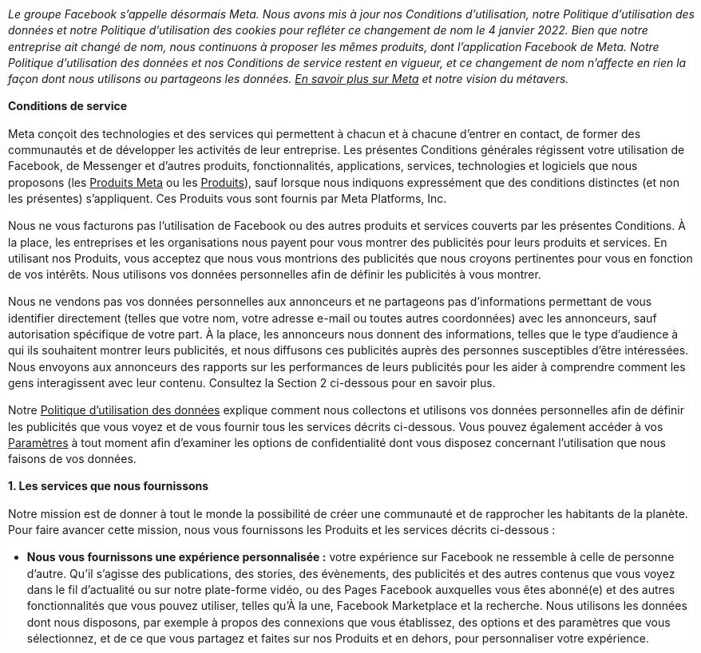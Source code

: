 _Le groupe Facebook s’appelle désormais Meta. Nous avons mis à jour nos Conditions d’utilisation, notre Politique d’utilisation des données et notre Politique d’utilisation des cookies pour refléter ce changement de nom le 4 janvier 2022. Bien que notre entreprise ait changé de nom, nous continuons à proposer les mêmes produits, dont l’application Facebook de Meta. Notre Politique d’utilisation des données et nos Conditions de service restent en vigueur, et ce changement de nom n’affecte en rien la façon dont nous utilisons ou partageons les données. [_En savoir plus sur Meta_](https://about.facebook.com/meta) et notre vision du métavers._

  
  
  

**Conditions de service**

Meta conçoit des technologies et des services qui permettent à chacun et à chacune d’entrer en contact, de former des communautés et de développer les activités de leur entreprise. Les présentes Conditions générales régissent votre utilisation de Facebook, de Messenger et d’autres produits, fonctionnalités, applications, services, technologies et logiciels que nous proposons (les [Produits Meta](https://www.facebook.com/help/1561485474074139?ref=tos) ou les [Produits](https://www.facebook.com/help/1561485474074139?ref=tos)), sauf lorsque nous indiquons expressément que des conditions distinctes (et non les présentes) s’appliquent. Ces Produits vous sont fournis par Meta Platforms, Inc.

Nous ne vous facturons pas l’utilisation de Facebook ou des autres produits et services couverts par les présentes Conditions. À la place, les entreprises et les organisations nous payent pour vous montrer des publicités pour leurs produits et services. En utilisant nos Produits, vous acceptez que nous vous montrions des publicités que nous croyons pertinentes pour vous en fonction de vos intérêts. Nous utilisons vos données personnelles afin de définir les publicités à vous montrer.

Nous ne vendons pas vos données personnelles aux annonceurs et ne partageons pas d’informations permettant de vous identifier directement (telles que votre nom, votre adresse e-mail ou toutes autres coordonnées) avec les annonceurs, sauf autorisation spécifique de votre part. À la place, les annonceurs nous donnent des informations, telles que le type d’audience à qui ils souhaitent montrer leurs publicités, et nous diffusons ces publicités auprès des personnes susceptibles d’être intéressées. Nous envoyons aux annonceurs des rapports sur les performances de leurs publicités pour les aider à comprendre comment les gens interagissent avec leur contenu. Consultez la Section 2 ci-dessous pour en savoir plus.

Notre [Politique d’utilisation des données](https://www.facebook.com/about/privacy/update) explique comment nous collectons et utilisons vos données personnelles afin de définir les publicités que vous voyez et de vous fournir tous les services décrits ci-dessous. Vous pouvez également accéder à vos [Paramètres](https://www.facebook.com/settings) à tout moment afin d’examiner les options de confidentialité dont vous disposez concernant l’utilisation que nous faisons de vos données.

**1\. Les services que nous fournissons**

Notre mission est de donner à tout le monde la possibilité de créer une communauté et de rapprocher les habitants de la planète. Pour faire avancer cette mission, nous vous fournissons les Produits et les services décrits ci-dessous :

*   **Nous vous fournissons une expérience personnalisée :** votre expérience sur Facebook ne ressemble à celle de personne d’autre. Qu’il s’agisse des publications, des stories, des évènements, des publicités et des autres contenus que vous voyez dans le fil d’actualité ou sur notre plate-forme vidéo, ou des Pages Facebook auxquelles vous êtes abonné(e) et des autres fonctionnalités que vous pouvez utiliser, telles qu’À la une, Facebook Marketplace et la recherche. Nous utilisons les données dont nous disposons, par exemple à propos des connexions que vous établissez, des options et des paramètres que vous sélectionnez, et de ce que vous partagez et faites sur nos Produits et en dehors, pour personnaliser votre expérience.
    